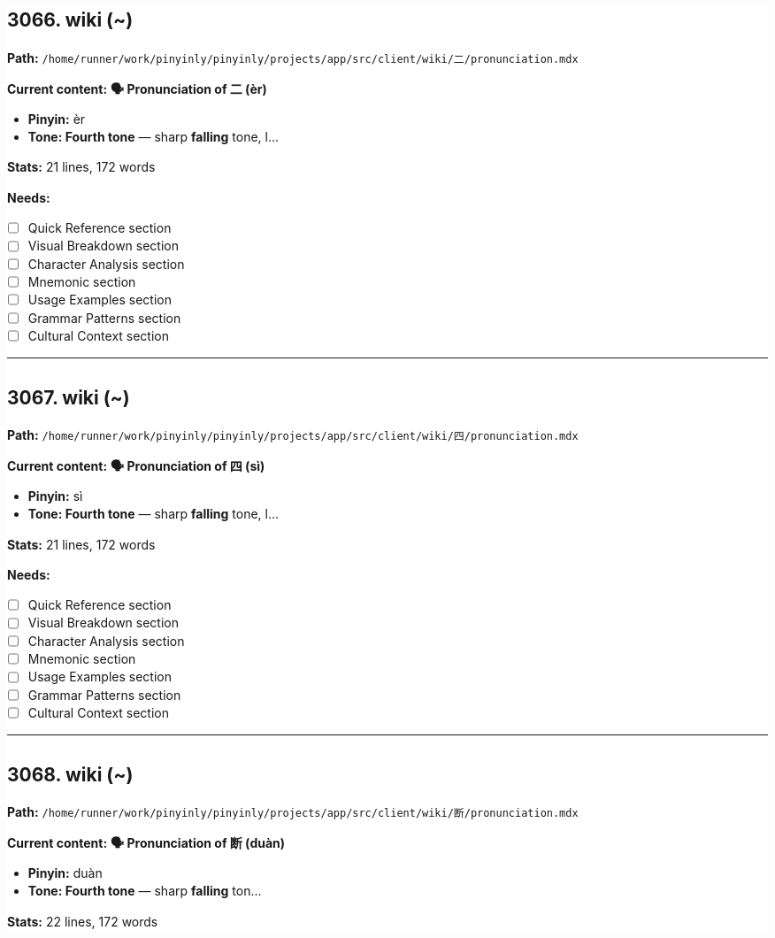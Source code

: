 ## 3066. wiki (~)

**Path:** `/home/runner/work/pinyinly/pinyinly/projects/app/src/client/wiki/二/pronunciation.mdx`

**Current content:** **🗣️ Pronunciation of 二 (èr)**

- **Pinyin:** èr
- **Tone: Fourth tone** — sharp **falling** tone, l...

**Stats:** 21 lines, 172 words

**Needs:**

- [ ] Quick Reference section
- [ ] Visual Breakdown section
- [ ] Character Analysis section
- [ ] Mnemonic section
- [ ] Usage Examples section
- [ ] Grammar Patterns section
- [ ] Cultural Context section

---

## 3067. wiki (~)

**Path:** `/home/runner/work/pinyinly/pinyinly/projects/app/src/client/wiki/四/pronunciation.mdx`

**Current content:** **🗣️ Pronunciation of 四 (sì)**

- **Pinyin:** sì
- **Tone: Fourth tone** — sharp **falling** tone, l...

**Stats:** 21 lines, 172 words

**Needs:**

- [ ] Quick Reference section
- [ ] Visual Breakdown section
- [ ] Character Analysis section
- [ ] Mnemonic section
- [ ] Usage Examples section
- [ ] Grammar Patterns section
- [ ] Cultural Context section

---

## 3068. wiki (~)

**Path:** `/home/runner/work/pinyinly/pinyinly/projects/app/src/client/wiki/断/pronunciation.mdx`

**Current content:** **🗣️ Pronunciation of 断 (duàn)**

- **Pinyin:** duàn
- **Tone: Fourth tone** — sharp **falling** ton...

**Stats:** 22 lines, 172 words

